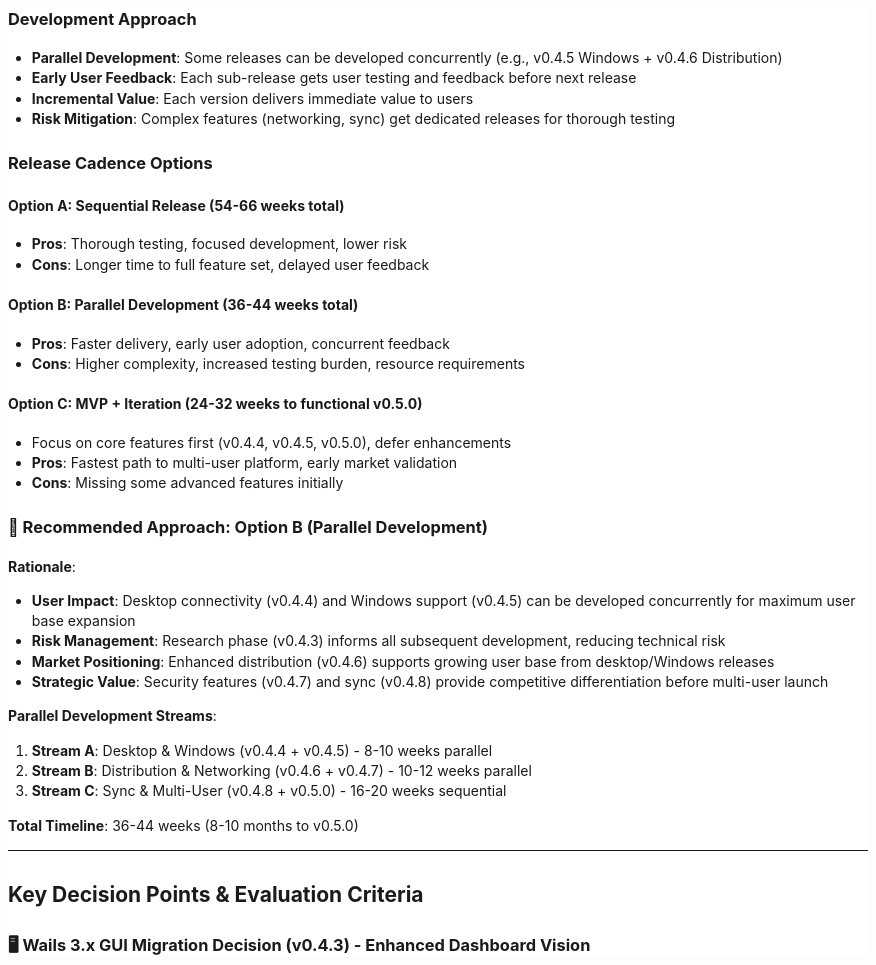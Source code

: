 ### **Development Approach**
- **Parallel Development**: Some releases can be developed concurrently (e.g., v0.4.5 Windows + v0.4.6 Distribution)
- **Early User Feedback**: Each sub-release gets user testing and feedback before next release
- **Incremental Value**: Each version delivers immediate value to users
- **Risk Mitigation**: Complex features (networking, sync) get dedicated releases for thorough testing

### **Release Cadence Options**

#### **Option A: Sequential Release (54-66 weeks total)**
- **Pros**: Thorough testing, focused development, lower risk
- **Cons**: Longer time to full feature set, delayed user feedback

#### **Option B: Parallel Development (36-44 weeks total)**
- **Pros**: Faster delivery, early user adoption, concurrent feedback
- **Cons**: Higher complexity, increased testing burden, resource requirements

#### **Option C: MVP + Iteration (24-32 weeks to functional v0.5.0)**
- Focus on core features first (v0.4.4, v0.4.5, v0.5.0), defer enhancements
- **Pros**: Fastest path to multi-user platform, early market validation
- **Cons**: Missing some advanced features initially

### **🎯 Recommended Approach: Option B (Parallel Development)**

**Rationale**:
- **User Impact**: Desktop connectivity (v0.4.4) and Windows support (v0.4.5) can be developed concurrently for maximum user base expansion
- **Risk Management**: Research phase (v0.4.3) informs all subsequent development, reducing technical risk
- **Market Positioning**: Enhanced distribution (v0.4.6) supports growing user base from desktop/Windows releases
- **Strategic Value**: Security features (v0.4.7) and sync (v0.4.8) provide competitive differentiation before multi-user launch

**Parallel Development Streams**:
1. **Stream A**: Desktop & Windows (v0.4.4 + v0.4.5) - 8-10 weeks parallel
2. **Stream B**: Distribution & Networking (v0.4.6 + v0.4.7) - 10-12 weeks parallel  
3. **Stream C**: Sync & Multi-User (v0.4.8 + v0.5.0) - 16-20 weeks sequential

**Total Timeline**: 36-44 weeks (8-10 months to v0.5.0)

---

## **Key Decision Points & Evaluation Criteria**

### **🖥️ Wails 3.x GUI Migration Decision (v0.4.3) - Enhanced Dashboard Vision**
